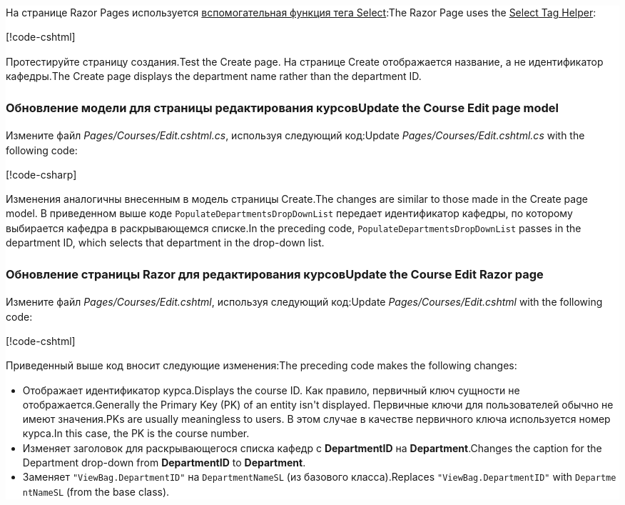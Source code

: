 <span data-ttu-id="27e20-139">На странице Razor Pages используется [вспомогательная функция тега Select](xref:mvc/views/working-with-forms#the-select-tag-helper):</span><span class="sxs-lookup"><span data-stu-id="27e20-139">The Razor Page uses the [Select Tag Helper](xref:mvc/views/working-with-forms#the-select-tag-helper):</span></span>

[!code-cshtml[](intro/samples/cu/Pages/Courses/Create.cshtml?range=28-35&highlight=3-6)]

<span data-ttu-id="27e20-140">Протестируйте страницу создания.</span><span class="sxs-lookup"><span data-stu-id="27e20-140">Test the Create page.</span></span> <span data-ttu-id="27e20-141">На странице Create отображается название, а не идентификатор кафедры.</span><span class="sxs-lookup"><span data-stu-id="27e20-141">The Create page displays the department name rather than the department ID.</span></span>

### <a name="update-the-course-edit-page-model"></a><span data-ttu-id="27e20-142">Обновление модели для страницы редактирования курсов</span><span class="sxs-lookup"><span data-stu-id="27e20-142">Update the Course Edit page model</span></span>

<span data-ttu-id="27e20-143">Измените файл *Pages/Courses/Edit.cshtml.cs*, используя следующий код:</span><span class="sxs-lookup"><span data-stu-id="27e20-143">Update *Pages/Courses/Edit.cshtml.cs* with the following code:</span></span>

[!code-csharp[](intro/samples/cu30/Pages/Courses/Edit.cshtml.cs?highlight=8,28,35,36,40-66)]

<span data-ttu-id="27e20-144">Изменения аналогичны внесенным в модель страницы Create.</span><span class="sxs-lookup"><span data-stu-id="27e20-144">The changes are similar to those made in the Create page model.</span></span> <span data-ttu-id="27e20-145">В приведенном выше коде `PopulateDepartmentsDropDownList` передает идентификатор кафедры, по которому выбирается кафедра в раскрывающемся списке.</span><span class="sxs-lookup"><span data-stu-id="27e20-145">In the preceding code, `PopulateDepartmentsDropDownList` passes in the department ID, which selects that department in the drop-down list.</span></span>

### <a name="update-the-course-edit-razor-page"></a><span data-ttu-id="27e20-146">Обновление страницы Razor для редактирования курсов</span><span class="sxs-lookup"><span data-stu-id="27e20-146">Update the Course Edit Razor page</span></span>

<span data-ttu-id="27e20-147">Измените файл *Pages/Courses/Edit.cshtml*, используя следующий код:</span><span class="sxs-lookup"><span data-stu-id="27e20-147">Update *Pages/Courses/Edit.cshtml* with the following code:</span></span>

[!code-cshtml[](intro/samples/cu30/Pages/Courses/Edit.cshtml?highlight=17-20,32-35)]

<span data-ttu-id="27e20-148">Приведенный выше код вносит следующие изменения:</span><span class="sxs-lookup"><span data-stu-id="27e20-148">The preceding code makes the following changes:</span></span>

* <span data-ttu-id="27e20-149">Отображает идентификатор курса.</span><span class="sxs-lookup"><span data-stu-id="27e20-149">Displays the course ID.</span></span> <span data-ttu-id="27e20-150">Как правило, первичный ключ сущности не отображается.</span><span class="sxs-lookup"><span data-stu-id="27e20-150">Generally the Primary Key (PK) of an entity isn't displayed.</span></span> <span data-ttu-id="27e20-151">Первичные ключи для пользователей обычно не имеют значения.</span><span class="sxs-lookup"><span data-stu-id="27e20-151">PKs are usually meaningless to users.</span></span> <span data-ttu-id="27e20-152">В этом случае в качестве первичного ключа используется номер курса.</span><span class="sxs-lookup"><span data-stu-id="27e20-152">In this case, the PK is the course number.</span></span>
* <span data-ttu-id="27e20-153">Изменяет заголовок для раскрывающегося списка кафедр с **DepartmentID** на **Department**.</span><span class="sxs-lookup"><span data-stu-id="27e20-153">Changes the caption for the Department drop-down from **DepartmentID** to **Department**.</span></span>
* <span data-ttu-id="27e20-154">Заменяет `"ViewBag.DepartmentID"` на `DepartmentNameSL` (из базового класса).</span><span class="sxs-lookup"><span data-stu-id="27e20-154">Replaces `"ViewBag.DepartmentID"` with `DepartmentNameSL` (from the base class).</span></span>
